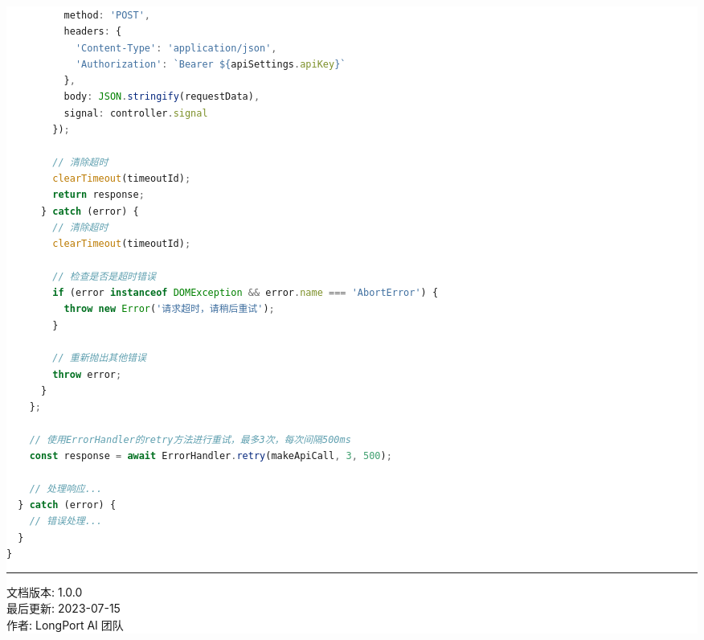 ```typescript
          method: 'POST',
          headers: {
            'Content-Type': 'application/json',
            'Authorization': `Bearer ${apiSettings.apiKey}`
          },
          body: JSON.stringify(requestData),
          signal: controller.signal
        });
        
        // 清除超时
        clearTimeout(timeoutId);
        return response;
      } catch (error) {
        // 清除超时
        clearTimeout(timeoutId);
        
        // 检查是否是超时错误
        if (error instanceof DOMException && error.name === 'AbortError') {
          throw new Error('请求超时，请稍后重试');
        }
        
        // 重新抛出其他错误
        throw error;
      }
    };
    
    // 使用ErrorHandler的retry方法进行重试，最多3次，每次间隔500ms
    const response = await ErrorHandler.retry(makeApiCall, 3, 500);
    
    // 处理响应...
  } catch (error) {
    // 错误处理...
  }
}
```

---

文档版本: 1.0.0  
最后更新: 2023-07-15  
作者: LongPort AI 团队
